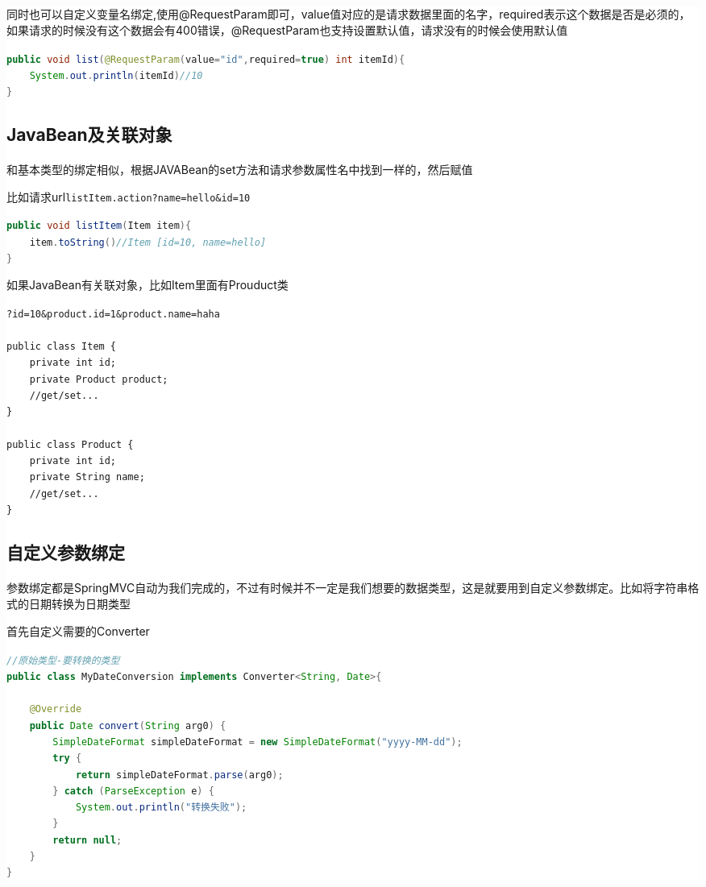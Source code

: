 同时也可以自定义变量名绑定,使用@RequestParam即可，value值对应的是请求数据里面的名字，required表示这个数据是否是必须的，如果请求的时候没有这个数据会有400错误，@RequestParam也支持设置默认值，请求没有的时候会使用默认值

```java
public void list(@RequestParam(value="id",required=true) int itemId){
    System.out.println(itemId)//10
}
```

## JavaBean及关联对象

和基本类型的绑定相似，根据JAVABean的set方法和请求参数属性名中找到一样的，然后赋值

比如请求url`listItem.action?name=hello&id=10`

```java
public void listItem(Item item){
    item.toString()//Item [id=10, name=hello]
}
```

如果JavaBean有关联对象，比如Item里面有Prouduct类

```
?id=10&product.id=1&product.name=haha

public class Item {
	private int id;
	private Product product;
	//get/set...
}

public class Product {
	private int id;
	private String name;
	//get/set...
}
```

## 自定义参数绑定

参数绑定都是SpringMVC自动为我们完成的，不过有时候并不一定是我们想要的数据类型，这是就要用到自定义参数绑定。比如将字符串格式的日期转换为日期类型

首先自定义需要的Converter

```java
//原始类型-要转换的类型
public class MyDateConversion implements Converter<String, Date>{

	@Override
	public Date convert(String arg0) {
		SimpleDateFormat simpleDateFormat = new SimpleDateFormat("yyyy-MM-dd");
		try {
			return simpleDateFormat.parse(arg0);
		} catch (ParseException e) {
			System.out.println("转换失败");
		}
		return null;
	}
}
```
